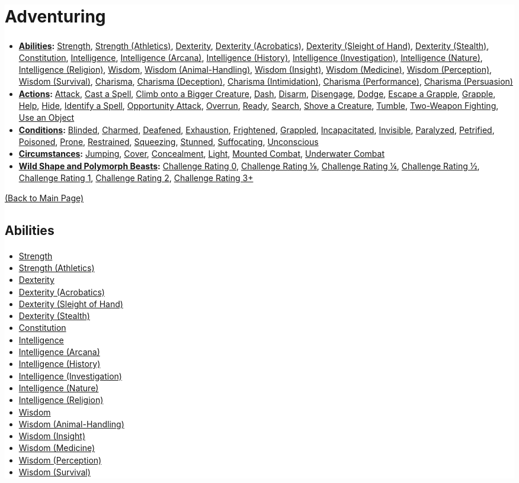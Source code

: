 # Adventuring

- **[Abilities](#abilities):** [Strength](#ability-strength), [Strength (Athletics)](#ability-strength-athletics), [Dexterity](#ability-dexterity), [Dexterity (Acrobatics)](#ability-dexterity-acrobatics), [Dexterity (Sleight of Hand)](#ability-dexterity-sleight-of-hand), [Dexterity (Stealth)](#ability-dexterity-stealth), [Constitution](#ability-constitution), [Intelligence](#ability-intelligence), [Intelligence (Arcana)](#ability-intelligence-arcana), [Intelligence (History)](#ability-intelligence-history), [Intelligence (Investigation)](#ability-intelligence-investigation), [Intelligence (Nature)](#ability-intelligence-nature), [Intelligence (Religion)](#ability-intelligence-religion), [Wisdom](#ability-wisdom), [Wisdom (Animal-Handling)](#ability-wisdom-animal-handling), [Wisdom (Insight)](#ability-wisdom-insight), [Wisdom (Medicine)](#ability-wisdom-medicine), [Wisdom (Perception)](#ability-wisdom-perception), [Wisdom (Survival)](#ability-wisdom-survival), [Charisma](#ability-charisma), [Charisma (Deception)](#ability-charisma-deception), [Charisma (Intimidation)](#ability-charisma-intimidation), [Charisma (Performance)](#ability-charisma-performance), [Charisma (Persuasion)](#ability-charisma-persuasion)
- **[Actions](#actions):** [Attack](#action-attack), [Cast a Spell](#action-cast-a-spell), [Climb onto a Bigger Creature](#action-climb-onto-a-bigger-creature), [Dash](#action-dash), [Disarm](#action-disarm), [Disengage](#action-disengage), [Dodge](#action-dodge), [Escape a Grapple](#action-escape-a-grapple), [Grapple](#action-grapple), [Help](#action-help), [Hide](#action-hide), [Identify a Spell](#action-identify-a-spell), [Opportunity Attack](#action-opportunity-attack), [Overrun](#action-overrun), [Ready](#action-ready), [Search](#action-search), [Shove a Creature](#action-shove-a-creature), [Tumble](#action-tumble), [Two-Weapon Fighting](#action-two-weapon-fighting), [Use an Object](#action-use-an-object)
- **[Conditions](#conditions):** [Blinded](#condition-blinded), [Charmed](#condition-charmed), [Deafened](#condition-deafened), [Exhaustion](#condition-exhaustion), [Frightened](#condition-frightened), [Grappled](#condition-grappled), [Incapacitated](#condition-incapacitated), [Invisible](#condition-invisible), [Paralyzed](#condition-paralyzed), [Petrified](#condition-petrified), [Poisoned](#condition-poisoned), [Prone](#condition-prone), [Restrained](#condition-restrained), [Squeezing](#condition-squeezing), [Stunned](#condition-stunned), [Suffocating](#condition-suffocating), [Unconscious](#condition-unconscious)
- **[Circumstances](#circumstances):** [Jumping](#circumstance-jumping), [Cover](#circumstance-cover), [Concealment](#circumstance-concealment), [Light](#circumstance-light), [Mounted Combat](#circumstance-mounted-combat), [Underwater Combat](#circumstance-underwater-combat)
- **[Wild Shape and Polymorph Beasts](#wild-shape-and-polymorph-beasts):** [Challenge Rating 0](#wild-shape-and-polymorph-beasts-challenge-rating-0), [Challenge Rating ⅛](#wild-shape-and-polymorph-beasts-challenge-rating-⅛), [Challenge Rating ¼](#wild-shape-and-polymorph-beasts-challenge-rating-¼), [Challenge Rating ½](#wild-shape-and-polymorph-beasts-challenge-rating-½), [Challenge Rating 1](#wild-shape-and-polymorph-beasts-challenge-rating-1), [Challenge Rating 2](#wild-shape-and-polymorph-beasts-challenge-rating-2), [Challenge Rating 3+](#wild-shape-and-polymorph-beasts-challenge-rating-3)

[(Back to Main Page)](../../#)

## Abilities

- [Strength](#ability-strength)
- [Strength (Athletics)](#ability-strength-athletics)
- [Dexterity](#ability-dexterity)
- [Dexterity (Acrobatics)](#ability-dexterity-acrobatics)
- [Dexterity (Sleight of Hand)](#ability-dexterity-sleight-of-hand)
- [Dexterity (Stealth)](#ability-dexterity-stealth)
- [Constitution](#ability-constitution)
- [Intelligence](#ability-intelligence)
- [Intelligence (Arcana)](#ability-intelligence-arcana)
- [Intelligence (History)](#ability-intelligence-history)
- [Intelligence (Investigation)](#ability-intelligence-investigation)
- [Intelligence (Nature)](#ability-intelligence-nature)
- [Intelligence (Religion)](#ability-intelligence-religion)
- [Wisdom](#ability-wisdom)
- [Wisdom (Animal-Handling)](#ability-wisdom-animal-handling)
- [Wisdom (Insight)](#ability-wisdom-insight)
- [Wisdom (Medicine)](#ability-wisdom-medicine)
- [Wisdom (Perception)](#ability-wisdom-perception)
- [Wisdom (Survival)](#ability-wisdom-survival)